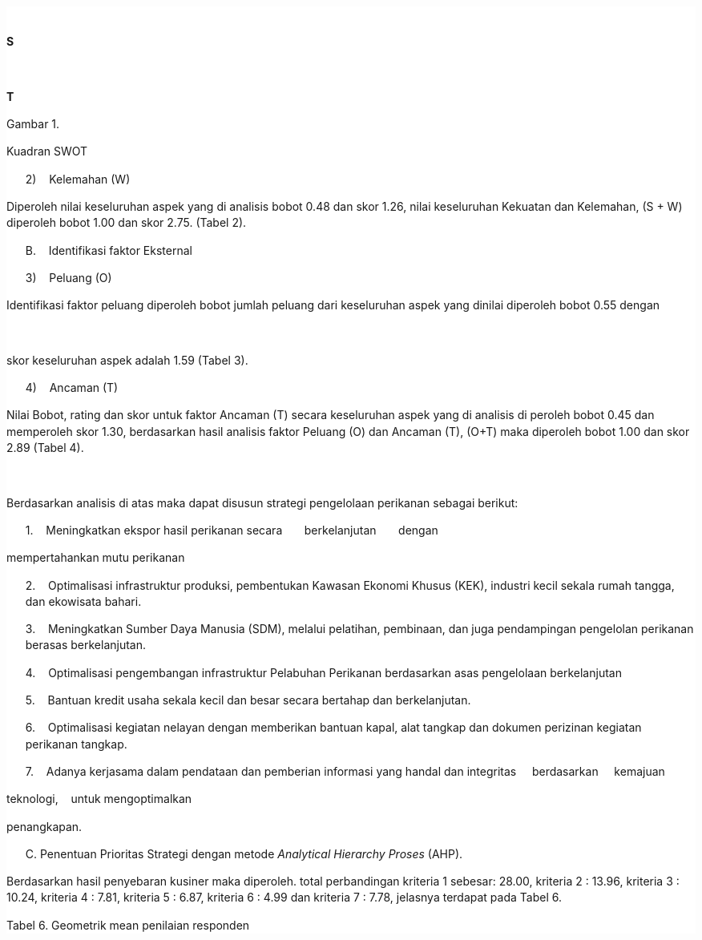 </div><br clear="all">
<div>
<p><span class="font0" style="font-weight:bold;">S</span></p>
</div><br clear="all">
<p><span class="font0" style="font-weight:bold;">T</span></p>
<p><span class="font10">Gambar 1.</span></p>
<p><span class="font10">Kuadran SWOT</span></p>
<div>
<ul style="list-style:none;"><li>
<p><span class="font10">2) &nbsp;&nbsp;&nbsp;Kelemahan (W)</span></p></li></ul>
<p><span class="font10">Diperoleh nilai keseluruhan aspek yang di analisis bobot 0.48 dan skor 1.26, nilai keseluruhan Kekuatan dan Kelemahan, (S + W) diperoleh bobot 1.00 dan skor 2.75. (Tabel 2).</span></p>
<ul style="list-style:none;"><li>
<p><span class="font10">B. &nbsp;&nbsp;&nbsp;Identifikasi faktor Eksternal</span></p></li></ul>
<ul style="list-style:none;"><li>
<p><span class="font10">3) &nbsp;&nbsp;&nbsp;Peluang (O)</span></p></li></ul>
<p><span class="font10">Identifikasi faktor peluang diperoleh bobot jumlah peluang dari keseluruhan aspek yang dinilai diperoleh bobot 0.55 dengan</span></p>
</div><br clear="all">
<div>
<p><span class="font10">skor keseluruhan aspek adalah 1.59 (Tabel 3).</span></p>
<ul style="list-style:none;"><li>
<p><span class="font10">4) &nbsp;&nbsp;&nbsp;Ancaman (T)</span></p></li></ul>
<p><span class="font10">Nilai Bobot, rating dan skor untuk faktor Ancaman (T) secara keseluruhan aspek yang di analisis di peroleh bobot 0.45 dan memperoleh skor 1.30, berdasarkan hasil analisis faktor Peluang (O) dan Ancaman (T), (O+T) maka diperoleh bobot 1.00 dan skor 2.89 (Tabel 4).</span></p>
</div><br clear="all">
<p><span class="font10">Berdasarkan analisis di atas maka dapat disusun strategi pengelolaan perikanan sebagai berikut:</span></p>
<ul style="list-style:none;"><li>
<p><span class="font10">1. &nbsp;&nbsp;&nbsp;Meningkatkan ekspor hasil perikanan secara &nbsp;&nbsp;&nbsp;&nbsp;&nbsp;&nbsp;berkelanjutan &nbsp;&nbsp;&nbsp;&nbsp;&nbsp;&nbsp;dengan</span></p></li></ul>
<p><span class="font10">mempertahankan mutu perikanan</span></p>
<ul style="list-style:none;"><li>
<p><span class="font10">2. &nbsp;&nbsp;&nbsp;Optimalisasi infrastruktur produksi, pembentukan Kawasan Ekonomi Khusus (KEK), industri kecil sekala rumah tangga, dan ekowisata bahari.</span></p></li>
<li>
<p><span class="font10">3. &nbsp;&nbsp;&nbsp;Meningkatkan Sumber Daya Manusia (SDM), melalui pelatihan, pembinaan, dan juga pendampingan pengelolan perikanan berasas berkelanjutan.</span></p></li>
<li>
<p><span class="font10">4. &nbsp;&nbsp;&nbsp;Optimalisasi pengembangan infrastruktur Pelabuhan Perikanan berdasarkan asas pengelolaan berkelanjutan</span></p></li>
<li>
<p><span class="font10">5. &nbsp;&nbsp;&nbsp;Bantuan kredit usaha sekala kecil dan besar secara bertahap dan berkelanjutan.</span></p></li>
<li>
<p><span class="font10">6. &nbsp;&nbsp;&nbsp;Optimalisasi kegiatan nelayan dengan memberikan bantuan kapal, alat tangkap dan dokumen perizinan kegiatan perikanan tangkap.</span></p></li>
<li>
<p><span class="font10">7. &nbsp;&nbsp;&nbsp;Adanya kerjasama dalam pendataan dan pemberian informasi yang handal dan integritas &nbsp;&nbsp;&nbsp;&nbsp;berdasarkan &nbsp;&nbsp;&nbsp;&nbsp;kemajuan</span></p></li></ul>
<p><span class="font10">teknologi, &nbsp;&nbsp;&nbsp;untuk mengoptimalkan</span></p>
<p><span class="font10">penangkapan.</span></p>
<ul style="list-style:none;"><li>
<p><span class="font10">C. Penentuan Prioritas Strategi dengan metode </span><span class="font10" style="font-style:italic;">Analytical Hierarchy Proses </span><span class="font10">(AHP).</span></p></li></ul>
<p><span class="font10">Berdasarkan hasil penyebaran kusiner maka diperoleh. total perbandingan kriteria 1 sebesar: 28.00, kriteria 2 : 13.96, kriteria 3 : 10.24, kriteria 4 : 7.81, kriteria 5 : 6.87, kriteria 6 : 4.99 dan kriteria 7 : 7.78, jelasnya terdapat pada Tabel 6.</span></p>
<p><span class="font10">Tabel 6. Geometrik mean penilaian responden</span></p>